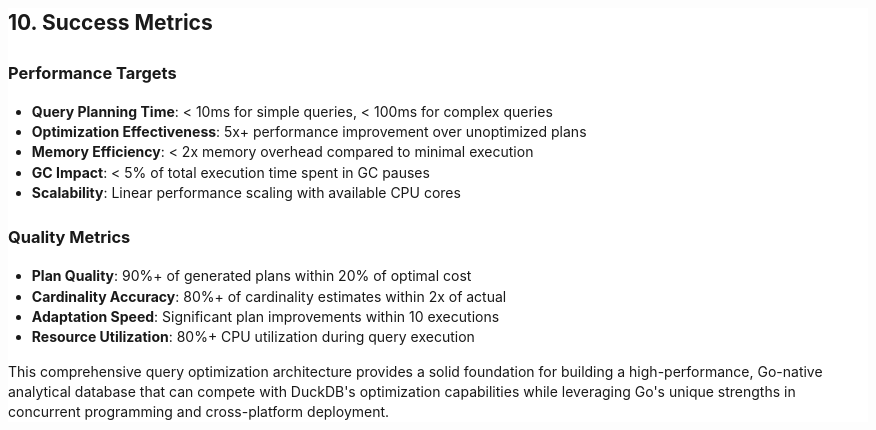 ## 10. Success Metrics

### Performance Targets

- **Query Planning Time**: < 10ms for simple queries, < 100ms for complex queries
- **Optimization Effectiveness**: 5x+ performance improvement over unoptimized plans
- **Memory Efficiency**: < 2x memory overhead compared to minimal execution
- **GC Impact**: < 5% of total execution time spent in GC pauses
- **Scalability**: Linear performance scaling with available CPU cores

### Quality Metrics

- **Plan Quality**: 90%+ of generated plans within 20% of optimal cost
- **Cardinality Accuracy**: 80%+ of cardinality estimates within 2x of actual
- **Adaptation Speed**: Significant plan improvements within 10 executions
- **Resource Utilization**: 80%+ CPU utilization during query execution

This comprehensive query optimization architecture provides a solid foundation for building a high-performance, Go-native analytical database that can compete with DuckDB's optimization capabilities while leveraging Go's unique strengths in concurrent programming and cross-platform deployment.
